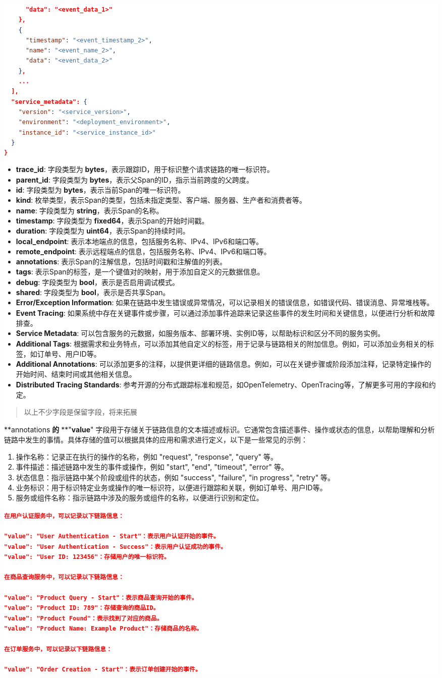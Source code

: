 ```json
      "data": "<event_data_1>"
    },
    {
      "timestamp": "<event_timestamp_2>",
      "name": "<event_name_2>",
      "data": "<event_data_2>"
    },
    ...
  ],
  "service_metadata": {
    "version": "<service_version>",
    "environment": "<deployment_environment>",
    "instance_id": "<service_instance_id>"
  }
}

```

- **trace_id**: 字段类型为 **bytes**，表示跟踪ID，用于标识整个请求链路的唯一标识符。
- **parent_id**: 字段类型为 **bytes**，表示父Span的ID，指示当前跨度的父跨度。
- **id**: 字段类型为 **bytes**，表示当前Span的唯一标识符。
- **kind**: 枚举类型，表示Span的类型，包括未指定类型、客户端、服务器、生产者和消费者等。
- **name**: 字段类型为 **string**，表示Span的名称。
- **timestamp**: 字段类型为 **fixed64**，表示Span的开始时间戳。
- **duration**: 字段类型为 **uint64**，表示Span的持续时间。
- **local_endpoint**: 表示本地端点的信息，包括服务名称、IPv4、IPv6和端口等。
- **remote_endpoint**: 表示远程端点的信息，包括服务名称、IPv4、IPv6和端口等。
- **annotations**: 表示Span的注解信息，包括时间戳和注解值的列表。
- **tags**: 表示Span的标签，是一个键值对的映射，用于添加自定义的元数据信息。
- **debug**: 字段类型为 **bool**，表示是否启用调试模式。
- **shared**: 字段类型为 **bool**，表示是否共享Span。
- **Error/Exception Information**: 如果在链路中发生错误或异常情况，可以记录相关的错误信息，如错误代码、错误消息、异常堆栈等。
- **Event Tracing**: 如果系统中存在关键事件或步骤，可以通过添加事件追踪来记录这些事件的发生时间和关键信息，以便进行分析和故障排查。
- **Service Metadata**: 可以包含服务的元数据，如服务版本、部署环境、实例ID等，以帮助标识和区分不同的服务实例。
- **Additional Tags**: 根据需求和业务特点，可以添加其他自定义的标签，用于记录与链路相关的附加信息。例如，可以添加业务相关的标签，如订单号、用户ID等。
- **Additional Annotations**: 可以添加更多的注释，以提供更详细的链路信息。例如，可以在关键步骤或阶段添加注释，记录特定操作的开始时间、结束时间或其他相关信息。
- **Distributed Tracing Standards**: 参考开源的分布式跟踪标准和规范，如OpenTelemetry、OpenTracing等，了解更多可用的字段和约定。
> 以上不少字段是保留字段，将来拓展

**annotations **的** **"**value**" 字段用于存储关于链路信息的文本描述或标识。它通常包含描述事件、操作或状态的信息，以帮助理解和分析链路中发生的事情。具体存储的值可以根据具体的应用和需求进行定义，以下是一些常见的示例：

1. 操作名称：记录正在执行的操作的名称，例如 "request", "response", "query" 等。
2. 事件描述：描述链路中发生的事件或操作，例如 "start", "end", "timeout", "error" 等。
3. 状态信息：指示链路中某个阶段或组件的状态，例如 "success", "failure", "in progress", "retry" 等。
4. 业务标识：用于标识特定业务或操作的唯一标识符，以便进行跟踪和关联，例如订单号、用户ID等。
5. 服务或组件名称：指示链路中涉及的服务或组件的名称，以便进行识别和定位。
```json
在用户认证服务中，可以记录以下链路信息：

"value": "User Authentication - Start"：表示用户认证开始的事件。
"value": "User Authentication - Success"：表示用户认证成功的事件。
"value": "User ID: 123456"：存储用户的唯一标识符。

在商品查询服务中，可以记录以下链路信息：

"value": "Product Query - Start"：表示商品查询开始的事件。
"value": "Product ID: 789"：存储查询的商品ID。
"value": "Product Found"：表示找到了对应的商品。
"value": "Product Name: Example Product"：存储商品的名称。

在订单服务中，可以记录以下链路信息：

"value": "Order Creation - Start"：表示订单创建开始的事件。
```